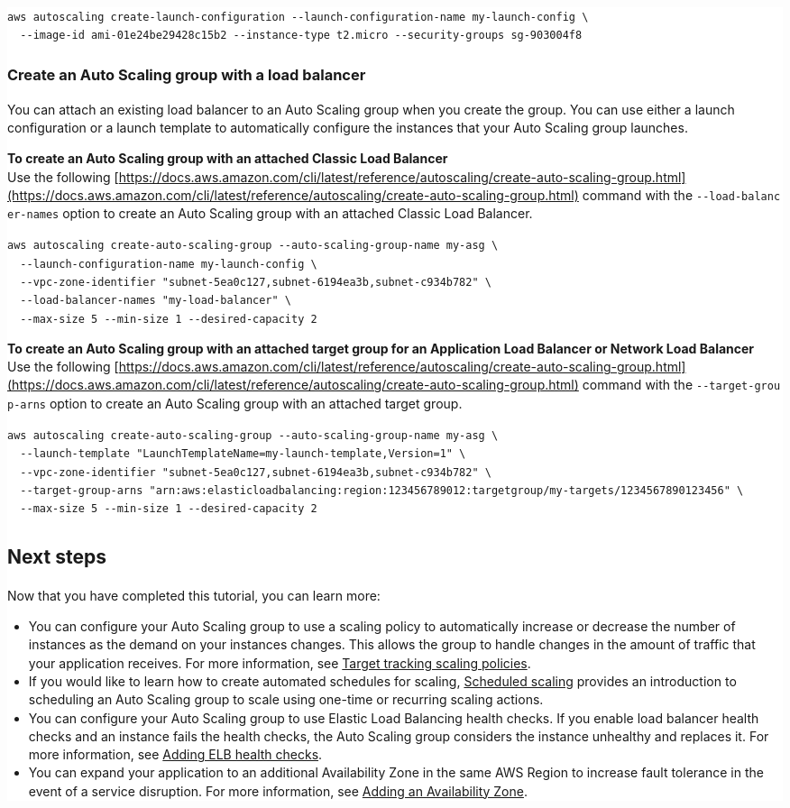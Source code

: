 ```
aws autoscaling create-launch-configuration --launch-configuration-name my-launch-config \
  --image-id ami-01e24be29428c15b2 --instance-type t2.micro --security-groups sg-903004f8
```

### Create an Auto Scaling group with a load balancer<a name="as-lbs-app-create-asg-cli"></a>

You can attach an existing load balancer to an Auto Scaling group when you create the group\. You can use either a launch configuration or a launch template to automatically configure the instances that your Auto Scaling group launches\. 

**To create an Auto Scaling group with an attached Classic Load Balancer**  
Use the following [https://docs.aws.amazon.com/cli/latest/reference/autoscaling/create-auto-scaling-group.html](https://docs.aws.amazon.com/cli/latest/reference/autoscaling/create-auto-scaling-group.html) command with the `--load-balancer-names` option to create an Auto Scaling group with an attached Classic Load Balancer\.

```
aws autoscaling create-auto-scaling-group --auto-scaling-group-name my-asg \
  --launch-configuration-name my-launch-config \
  --vpc-zone-identifier "subnet-5ea0c127,subnet-6194ea3b,subnet-c934b782" \
  --load-balancer-names "my-load-balancer" \
  --max-size 5 --min-size 1 --desired-capacity 2
```

**To create an Auto Scaling group with an attached target group for an Application Load Balancer or Network Load Balancer**  
Use the following [https://docs.aws.amazon.com/cli/latest/reference/autoscaling/create-auto-scaling-group.html](https://docs.aws.amazon.com/cli/latest/reference/autoscaling/create-auto-scaling-group.html) command with the `--target-group-arns` option to create an Auto Scaling group with an attached target group\.

```
aws autoscaling create-auto-scaling-group --auto-scaling-group-name my-asg \
  --launch-template "LaunchTemplateName=my-launch-template,Version=1" \
  --vpc-zone-identifier "subnet-5ea0c127,subnet-6194ea3b,subnet-c934b782" \
  --target-group-arns "arn:aws:elasticloadbalancing:region:123456789012:targetgroup/my-targets/1234567890123456" \
  --max-size 5 --min-size 1 --desired-capacity 2
```

## Next steps<a name="as-lbs-app-next-steps"></a>

Now that you have completed this tutorial, you can learn more:
+ You can configure your Auto Scaling group to use a scaling policy to automatically increase or decrease the number of instances as the demand on your instances changes\. This allows the group to handle changes in the amount of traffic that your application receives\. For more information, see [Target tracking scaling policies](as-scaling-target-tracking.md)\. 
+ If you would like to learn how to create automated schedules for scaling, [Scheduled scaling](schedule_time.md) provides an introduction to scheduling an Auto Scaling group to scale using one\-time or recurring scaling actions\.
+ You can configure your Auto Scaling group to use Elastic Load Balancing health checks\. If you enable load balancer health checks and an instance fails the health checks, the Auto Scaling group considers the instance unhealthy and replaces it\. For more information, see [Adding ELB health checks](as-add-elb-healthcheck.md)\.
+ You can expand your application to an additional Availability Zone in the same AWS Region to increase fault tolerance in the event of a service disruption\. For more information, see [Adding an Availability Zone](as-add-availability-zone.md)\.
